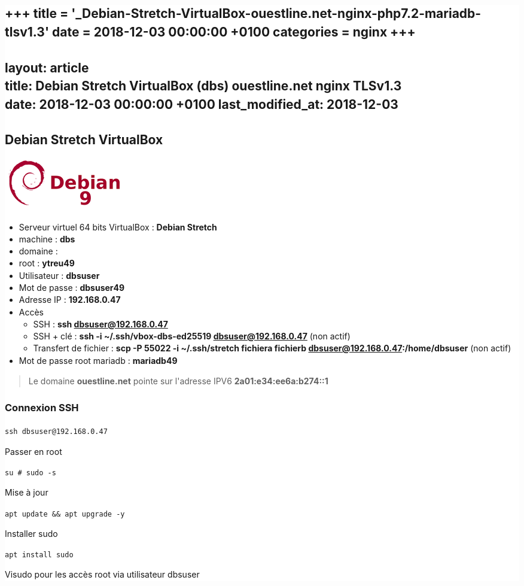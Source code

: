 +++
title = '_Debian-Stretch-VirtualBox-ouestline.net-nginx-php7.2-mariadb-tlsv1.3'
date = 2018-12-03 00:00:00 +0100
categories = nginx
+++
---  
layout: article  
title:  Debian Stretch VirtualBox (dbs) ouestline.net nginx TLSv1.3  
date: 2018-12-03 00:00:00 +0100
last_modified_at: 2018-12-03
---  

## Debian Stretch VirtualBox

![Debian 9](debian9a.png)

* Serveur virtuel 64 bits VirtualBox : **Debian Stretch** 
* machine : **dbs** 
* domaine :   
* root : **ytreu49** 
* Utilisateur : **dbsuser** 
* Mot de passe : **dbsuser49** 
* Adresse IP : **192.168.0.47**
* Accès 
    * SSH : **ssh dbsuser@192.168.0.47**
    * SSH + clé : **ssh -i ~/.ssh/vbox-dbs-ed25519 dbsuser@192.168.0.47** (non actif)  
    * Transfert de fichier : **scp -P 55022 -i ~/.ssh/stretch fichiera fichierb dbsuser@192.168.0.47:/home/dbsuser** (non actif)
* Mot de passe root mariadb : **mariadb49**

>Le domaine **ouestline.net** pointe sur l'adresse IPV6 **2a01:e34:ee6a:b274::1**


### Connexion SSH

	ssh dbsuser@192.168.0.47

Passer en root

	su # sudo -s

Mise à jour

    apt update && apt upgrade -y

Installer sudo

	apt install sudo

Visudo pour les accès root via utilisateur dbsuser

